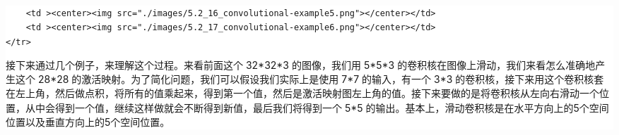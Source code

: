         <td ><center><img src="./images/5.2_16_convolutional-example5.png"></center></td>
        <td ><center><img src="./images/5.2_17_convolutional-example6.png"></center></td>
    </tr>
</table>

接下来通过几个例子，来理解这个过程。来看前面这个 32\*32\*3 的图像，我们用 5\*5\*3 的卷积核在图像上滑动，我们来看怎么准确地产生这个 28\*28 的激活映射。为了简化问题，我们可以假设我们实际上是使用 7\*7 的输入，有一个 3\*3 的卷积核，接下来用这个卷积核套在左上角，然后做点积，将所有的值乘起来，得到第一个值，然后是激活映射图左上角的值。接下来要做的是将卷积核从左向右滑动一个位置，从中会得到一个值，继续这样做就会不断得到新值，最后我们将得到一个 5\*5 的输出。基本上，滑动卷积核是在水平方向上的5个空间位置以及垂直方向上的5个空间位置。
